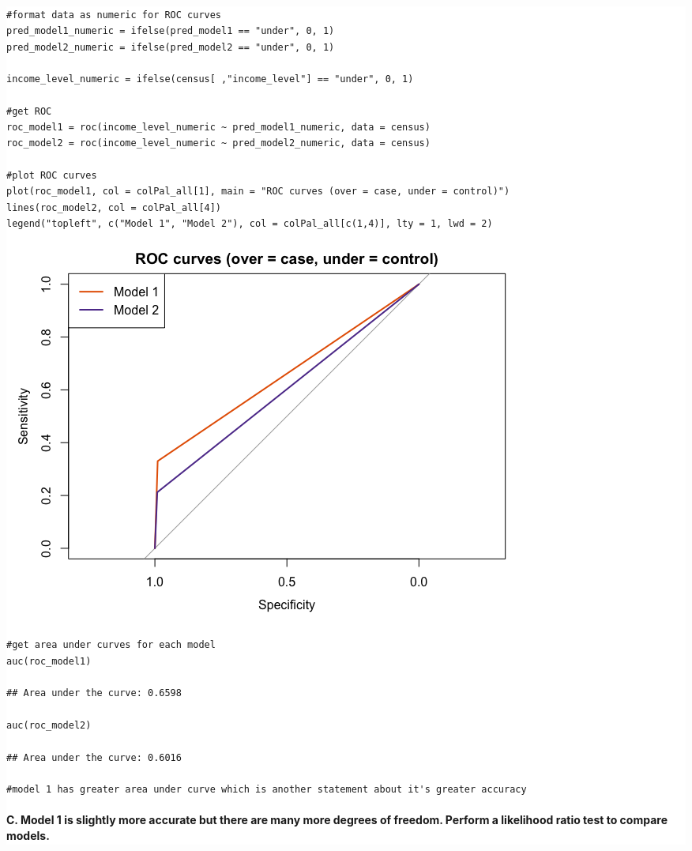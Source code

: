     #format data as numeric for ROC curves
    pred_model1_numeric = ifelse(pred_model1 == "under", 0, 1)
    pred_model2_numeric = ifelse(pred_model2 == "under", 0, 1)

    income_level_numeric = ifelse(census[ ,"income_level"] == "under", 0, 1)

    #get ROC
    roc_model1 = roc(income_level_numeric ~ pred_model1_numeric, data = census)
    roc_model2 = roc(income_level_numeric ~ pred_model2_numeric, data = census)

    #plot ROC curves
    plot(roc_model1, col = colPal_all[1], main = "ROC curves (over = case, under = control)")
    lines(roc_model2, col = colPal_all[4])
    legend("topleft", c("Model 1", "Model 2"), col = colPal_all[c(1,4)], lty = 1, lwd = 2)

![](censusData_files/figure-markdown_strict/4B-1.png)

    #get area under curves for each model
    auc(roc_model1)

    ## Area under the curve: 0.6598

    auc(roc_model2)

    ## Area under the curve: 0.6016

    #model 1 has greater area under curve which is another statement about it's greater accuracy

#### C. Model 1 is slightly more accurate but there are many more degrees of freedom. Perform a likelihood ratio test to compare models.
